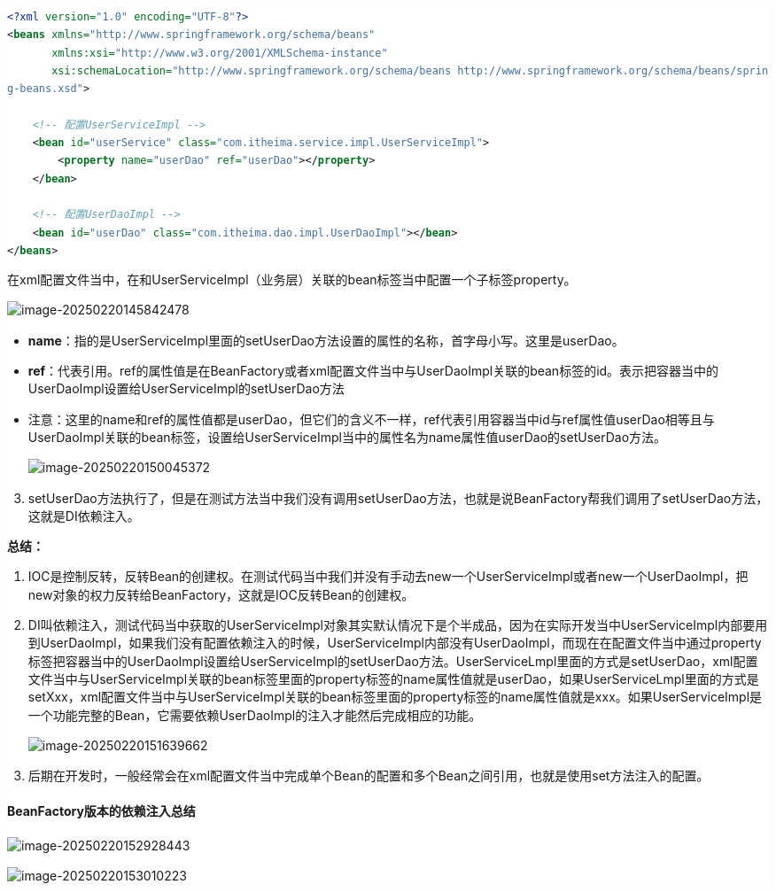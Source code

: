    ```xml
   <?xml version="1.0" encoding="UTF-8"?>
   <beans xmlns="http://www.springframework.org/schema/beans"
          xmlns:xsi="http://www.w3.org/2001/XMLSchema-instance"
          xsi:schemaLocation="http://www.springframework.org/schema/beans http://www.springframework.org/schema/beans/spring-beans.xsd">
   
       <!-- 配置UserServiceImpl -->
       <bean id="userService" class="com.itheima.service.impl.UserServiceImpl">
           <property name="userDao" ref="userDao"></property>
       </bean>
   
       <!-- 配置UserDaoImpl -->
       <bean id="userDao" class="com.itheima.dao.impl.UserDaoImpl"></bean>
   </beans>
   ```

   在xml配置文件当中，在和UserServiceImpl（业务层）关联的bean标签当中配置一个子标签property。

   ![image-20250220145842478](Spring.assets/image-20250220145842478.png)

   - **name**：指的是UserServiceImpl里面的setUserDao方法设置的属性的名称，首字母小写。这里是userDao。

   - **ref**：代表引用。ref的属性值是在BeanFactory或者xml配置文件当中与UserDaoImpl关联的bean标签的id。表示把容器当中的UserDaoImpl设置给UserServiceImpl的setUserDao方法

   - 注意：这里的name和ref的属性值都是userDao，但它们的含义不一样，ref代表引用容器当中id与ref属性值userDao相等且与UserDaoImpl关联的bean标签，设置给UserServiceImpl当中的属性名为name属性值userDao的setUserDao方法。

     ![image-20250220150045372](Spring.assets/image-20250220150045372.png)

3. setUserDao方法执行了，但是在测试方法当中我们没有调用setUserDao方法，也就是说BeanFactory帮我们调用了setUserDao方法，这就是DI依赖注入。

**总结：**

1. IOC是控制反转，反转Bean的创建权。在测试代码当中我们并没有手动去new一个UserServiceImpl或者new一个UserDaoImpl，把new对象的权力反转给BeanFactory，这就是IOC反转Bean的创建权。

2. DI叫依赖注入，测试代码当中获取的UserServiceImpl对象其实默认情况下是个半成品，因为在实际开发当中UserServiceImpl内部要用到UserDaoImpl，如果我们没有配置依赖注入的时候，UserServiceImpl内部没有UserDaoImpl，而现在在配置文件当中通过property标签把容器当中的UserDaoImpl设置给UserServiceImpl的setUserDao方法。UserServiceLmpl里面的方式是setUserDao，xml配置文件当中与UserServiceImpl关联的bean标签里面的property标签的name属性值就是userDao，如果UserServiceLmpl里面的方式是setXxx，xml配置文件当中与UserServiceImpl关联的bean标签里面的property标签的name属性值就是xxx。如果UserServiceImpl是一个功能完整的Bean，它需要依赖UserDaoImpl的注入才能然后完成相应的功能。

   ![image-20250220151639662](Spring.assets/image-20250220151639662.png)

3. 后期在开发时，一般经常会在xml配置文件当中完成单个Bean的配置和多个Bean之间引用，也就是使用set方法注入的配置。



#### BeanFactory版本的依赖注入总结

![image-20250220152928443](Spring.assets/image-20250220152928443.png)

![image-20250220153010223](Spring.assets/image-20250220153010223.png)
